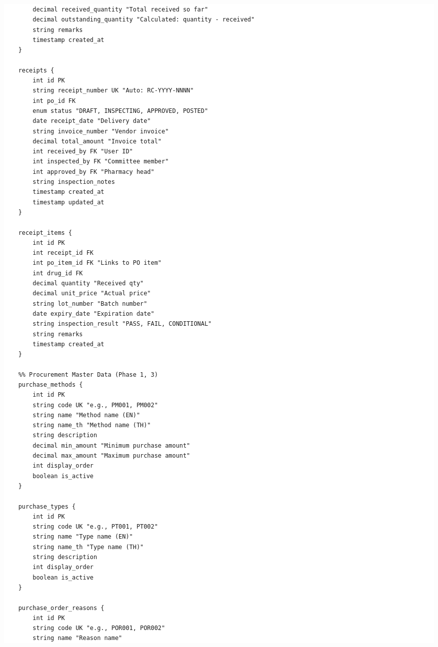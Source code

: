 ```mermaid
        decimal received_quantity "Total received so far"
        decimal outstanding_quantity "Calculated: quantity - received"
        string remarks
        timestamp created_at
    }

    receipts {
        int id PK
        string receipt_number UK "Auto: RC-YYYY-NNNN"
        int po_id FK
        enum status "DRAFT, INSPECTING, APPROVED, POSTED"
        date receipt_date "Delivery date"
        string invoice_number "Vendor invoice"
        decimal total_amount "Invoice total"
        int received_by FK "User ID"
        int inspected_by FK "Committee member"
        int approved_by FK "Pharmacy head"
        string inspection_notes
        timestamp created_at
        timestamp updated_at
    }

    receipt_items {
        int id PK
        int receipt_id FK
        int po_item_id FK "Links to PO item"
        int drug_id FK
        decimal quantity "Received qty"
        decimal unit_price "Actual price"
        string lot_number "Batch number"
        date expiry_date "Expiration date"
        string inspection_result "PASS, FAIL, CONDITIONAL"
        string remarks
        timestamp created_at
    }

    %% Procurement Master Data (Phase 1, 3)
    purchase_methods {
        int id PK
        string code UK "e.g., PM001, PM002"
        string name "Method name (EN)"
        string name_th "Method name (TH)"
        string description
        decimal min_amount "Minimum purchase amount"
        decimal max_amount "Maximum purchase amount"
        int display_order
        boolean is_active
    }

    purchase_types {
        int id PK
        string code UK "e.g., PT001, PT002"
        string name "Type name (EN)"
        string name_th "Type name (TH)"
        string description
        int display_order
        boolean is_active
    }

    purchase_order_reasons {
        int id PK
        string code UK "e.g., POR001, POR002"
        string name "Reason name"
```